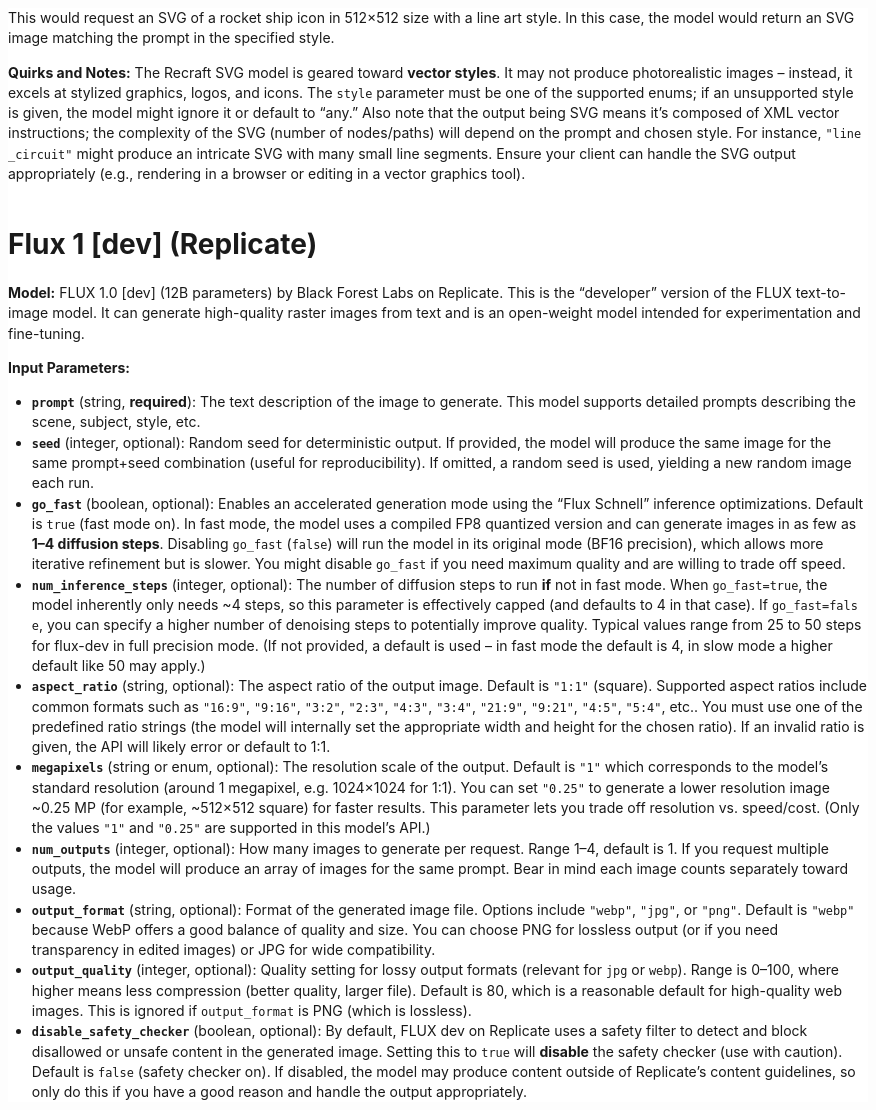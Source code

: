 This would request an SVG of a rocket ship icon in 512×512 size with a line art style. In this case, the model would return an SVG image matching the prompt in the specified style.

**Quirks and Notes:** The Recraft SVG model is geared toward **vector styles**. It may not produce photorealistic images – instead, it excels at stylized graphics, logos, and icons. The `style` parameter must be one of the supported enums; if an unsupported style is given, the model might ignore it or default to “any.” Also note that the output being SVG means it’s composed of XML vector instructions; the complexity of the SVG (number of nodes/paths) will depend on the prompt and chosen style. For instance, `"line_circuit"` might produce an intricate SVG with many small line segments. Ensure your client can handle the SVG output appropriately (e.g., rendering in a browser or editing in a vector graphics tool).

# Flux 1 \[dev] (Replicate)

**Model:** FLUX 1.0 \[dev] (12B parameters) by Black Forest Labs on Replicate. This is the “developer” version of the FLUX text-to-image model. It can generate high-quality raster images from text and is an open-weight model intended for experimentation and fine-tuning.

**Input Parameters:**

* **`prompt`** (string, **required**): The text description of the image to generate. This model supports detailed prompts describing the scene, subject, style, etc.
* **`seed`** (integer, optional): Random seed for deterministic output. If provided, the model will produce the same image for the same prompt+seed combination (useful for reproducibility). If omitted, a random seed is used, yielding a new random image each run.
* **`go_fast`** (boolean, optional): Enables an accelerated generation mode using the “Flux Schnell” inference optimizations. Default is `true` (fast mode on). In fast mode, the model uses a compiled FP8 quantized version and can generate images in as few as **1–4 diffusion steps**. Disabling `go_fast` (`false`) will run the model in its original mode (BF16 precision), which allows more iterative refinement but is slower. You might disable `go_fast` if you need maximum quality and are willing to trade off speed.
* **`num_inference_steps`** (integer, optional): The number of diffusion steps to run **if** not in fast mode. When `go_fast=true`, the model inherently only needs \~4 steps, so this parameter is effectively capped (and defaults to 4 in that case). If `go_fast=false`, you can specify a higher number of denoising steps to potentially improve quality. Typical values range from 25 to 50 steps for flux-dev in full precision mode. (If not provided, a default is used – in fast mode the default is 4, in slow mode a higher default like 50 may apply.)
* **`aspect_ratio`** (string, optional): The aspect ratio of the output image. Default is `"1:1"` (square). Supported aspect ratios include common formats such as `"16:9"`, `"9:16"`, `"3:2"`, `"2:3"`, `"4:3"`, `"3:4"`, `"21:9"`, `"9:21"`, `"4:5"`, `"5:4"`, etc.. You must use one of the predefined ratio strings (the model will internally set the appropriate width and height for the chosen ratio). If an invalid ratio is given, the API will likely error or default to 1:1.
* **`megapixels`** (string or enum, optional): The resolution scale of the output. Default is `"1"` which corresponds to the model’s standard resolution (around 1 megapixel, e.g. 1024×1024 for 1:1). You can set `"0.25"` to generate a lower resolution image \~0.25 MP (for example, \~512×512 square) for faster results. This parameter lets you trade off resolution vs. speed/cost. (Only the values `"1"` and `"0.25"` are supported in this model’s API.)
* **`num_outputs`** (integer, optional): How many images to generate per request. Range 1–4, default is 1. If you request multiple outputs, the model will produce an array of images for the same prompt. Bear in mind each image counts separately toward usage.
* **`output_format`** (string, optional): Format of the generated image file. Options include `"webp"`, `"jpg"`, or `"png"`. Default is `"webp"` because WebP offers a good balance of quality and size. You can choose PNG for lossless output (or if you need transparency in edited images) or JPG for wide compatibility.
* **`output_quality`** (integer, optional): Quality setting for lossy output formats (relevant for `jpg` or `webp`). Range is 0–100, where higher means less compression (better quality, larger file). Default is 80, which is a reasonable default for high-quality web images. This is ignored if `output_format` is PNG (which is lossless).
* **`disable_safety_checker`** (boolean, optional): By default, FLUX dev on Replicate uses a safety filter to detect and block disallowed or unsafe content in the generated image. Setting this to `true` will **disable** the safety checker (use with caution). Default is `false` (safety checker on). If disabled, the model may produce content outside of Replicate’s content guidelines, so only do this if you have a good reason and handle the output appropriately.
